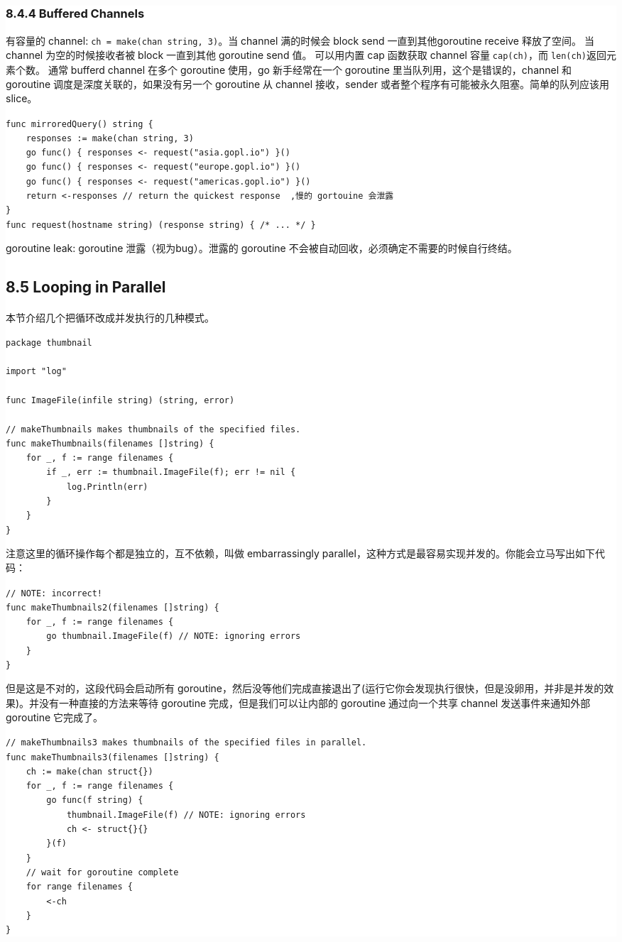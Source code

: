 ### 8.4.4 Buffered Channels

有容量的 channel: `ch = make(chan string, 3)`。当 channel 满的时候会 block send 一直到其他goroutine receive 释放了空间。
当 channel 为空的时候接收者被 block 一直到其他 goroutine send 值。
可以用内置 cap 函数获取 channel 容量 `cap(ch)`，而 `len(ch)`返回元素个数。
通常 bufferd channel 在多个 goroutine 使用，go 新手经常在一个 goroutine 里当队列用，这个是错误的，channel 和 goroutine
调度是深度关联的，如果没有另一个 goroutine 从 channel 接收，sender 或者整个程序有可能被永久阻塞。简单的队列应该用
slice。

    func mirroredQuery() string {
    	responses := make(chan string, 3)
    	go func() { responses <- request("asia.gopl.io") }()
    	go func() { responses <- request("europe.gopl.io") }()
    	go func() { responses <- request("americas.gopl.io") }()
    	return <-responses // return the quickest response  ,慢的 gortouine 会泄露
    }
    func request(hostname string) (response string) { /* ... */ }

goroutine leak: goroutine 泄露（视为bug）。泄露的 goroutine 不会被自动回收，必须确定不需要的时候自行终结。

## 8.5 Looping in Parallel

本节介绍几个把循环改成并发执行的几种模式。

    package thumbnail

    import "log"

    func ImageFile(infile string) (string, error)

    // makeThumbnails makes thumbnails of the specified files.
    func makeThumbnails(filenames []string) {
    	for _, f := range filenames {
    		if _, err := thumbnail.ImageFile(f); err != nil {
    			log.Println(err)
    		}
    	}
    }

注意这里的循环操作每个都是独立的，互不依赖，叫做 embarrassingly
parallel，这种方式是最容易实现并发的。你能会立马写出如下代码：

    // NOTE: incorrect!
    func makeThumbnails2(filenames []string) {
    	for _, f := range filenames {
    		go thumbnail.ImageFile(f) // NOTE: ignoring errors
    	}
    }

但是这是不对的，这段代码会启动所有 goroutine，然后没等他们完成直接退出了(运行它你会发现执行很快，但是没卵用，并非是并发的效果)。并没有一种直接的方法来等待 goroutine
完成，但是我们可以让内部的 goroutine 通过向一个共享 channel 发送事件来通知外部 goroutine 它完成了。

    // makeThumbnails3 makes thumbnails of the specified files in parallel.
    func makeThumbnails3(filenames []string) {
    	ch := make(chan struct{})
    	for _, f := range filenames {
    		go func(f string) {
    			thumbnail.ImageFile(f) // NOTE: ignoring errors
    			ch <- struct{}{}
    		}(f)
    	}
    	// wait for goroutine complete
    	for range filenames {
    		<-ch
    	}
    }
